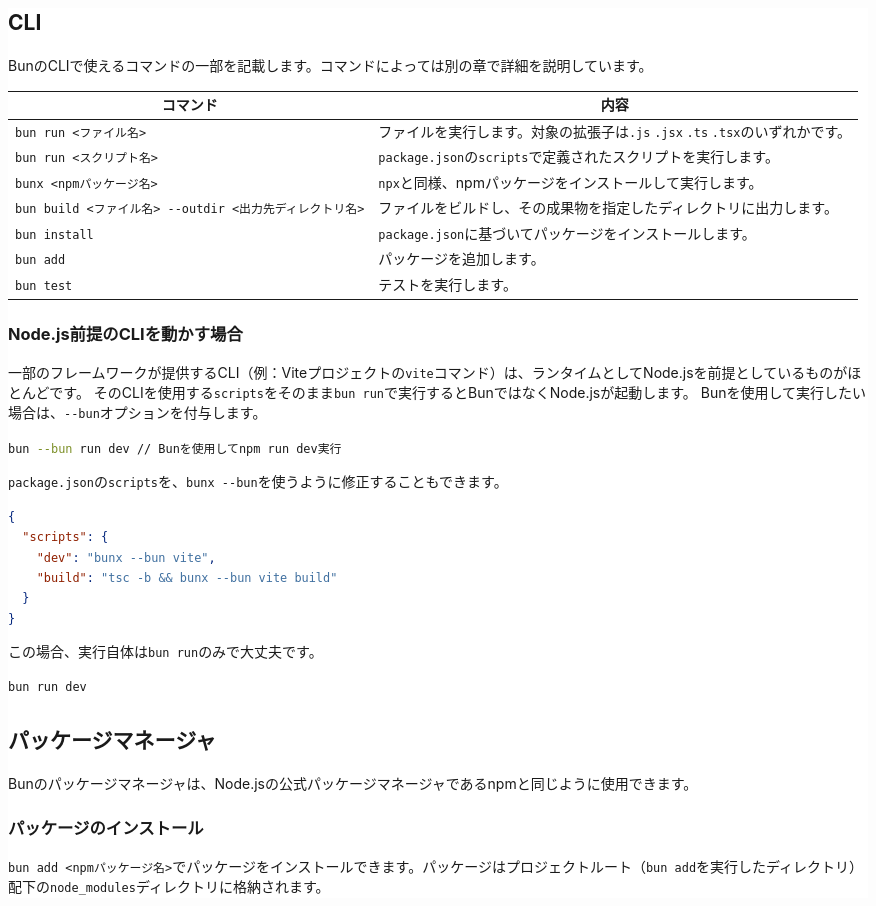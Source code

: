 ## CLI

BunのCLIで使えるコマンドの一部を記載します。コマンドによっては別の章で詳細を説明しています。

| コマンド | 内容 |
| - | - |
| `bun run <ファイル名>` | ファイルを実行します。対象の拡張子は`.js` `.jsx` `.ts` `.tsx`のいずれかです。 |
| `bun run <スクリプト名>` | `package.json`の`scripts`で定義されたスクリプトを実行します。 |
| `bunx <npmパッケージ名>` | `npx`と同様、npmパッケージをインストールして実行します。 |
| `bun build <ファイル名> --outdir <出力先ディレクトリ名>` | ファイルをビルドし、その成果物を指定したディレクトリに出力します。 |
| `bun install` | `package.json`に基づいてパッケージをインストールします。 |
| `bun add` | パッケージを追加します。 |
| `bun test` | テストを実行します。 |

### Node.js前提のCLIを動かす場合

一部のフレームワークが提供するCLI（例：Viteプロジェクトの`vite`コマンド）は、ランタイムとしてNode.jsを前提としているものがほとんどです。
そのCLIを使用する`scripts`をそのまま`bun run`で実行するとBunではなくNode.jsが起動します。
Bunを使用して実行したい場合は、`--bun`オプションを付与します。

```bash
bun --bun run dev // Bunを使用してnpm run dev実行
```

`package.json`の`scripts`を、`bunx --bun`を使うように修正することもできます。

```json:packages.json
{
  "scripts": {
    "dev": "bunx --bun vite",
    "build": "tsc -b && bunx --bun vite build"
  }
}
```

この場合、実行自体は`bun run`のみで大丈夫です。

```bash
bun run dev
```

## パッケージマネージャ

Bunのパッケージマネージャは、Node.jsの公式パッケージマネージャであるnpmと同じように使用できます。

### パッケージのインストール

`bun add <npmパッケージ名>`でパッケージをインストールできます。パッケージはプロジェクトルート（`bun add`を実行したディレクトリ）配下の`node_modules`ディレクトリに格納されます。
